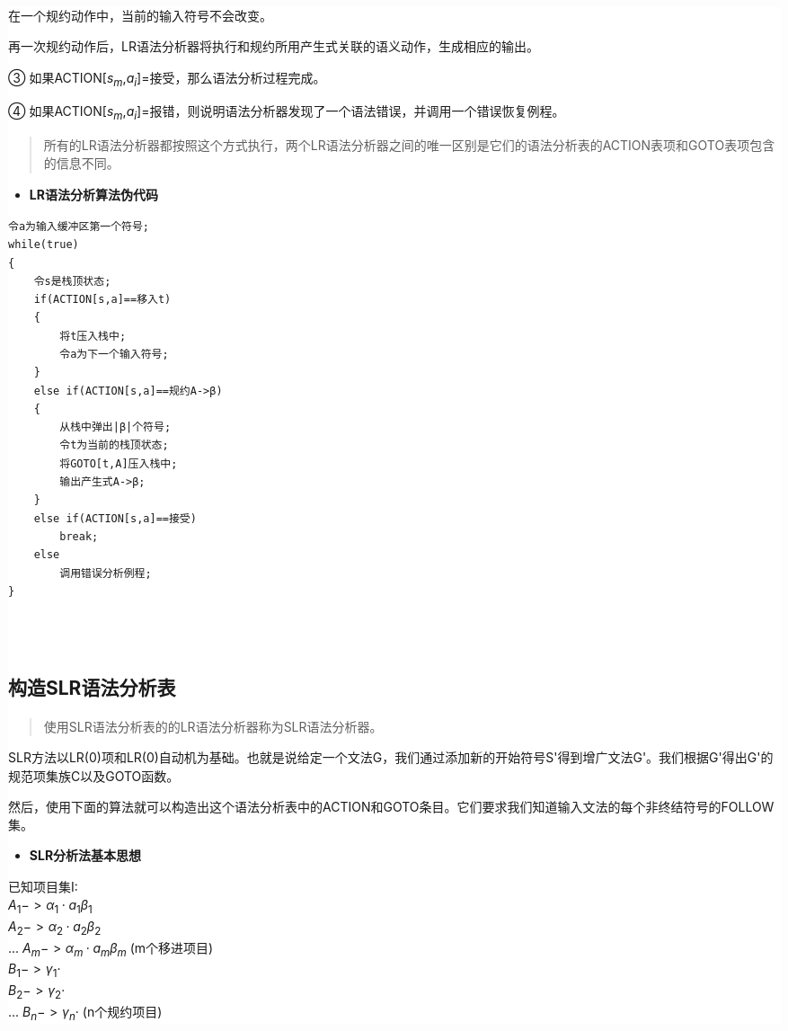 在一个规约动作中，当前的输入符号不会改变。    

再一次规约动作后，LR语法分析器将执行和规约所用产生式关联的语义动作，生成相应的输出。    

③ 如果ACTION[$s_m$,$a_i$]=接受，那么语法分析过程完成。    


④ 如果ACTION[$s_m$,$a_i$]=报错，则说明语法分析器发现了一个语法错误，并调用一个错误恢复例程。    


> 所有的LR语法分析器都按照这个方式执行，两个LR语法分析器之间的唯一区别是它们的语法分析表的ACTION表项和GOTO表项包含的信息不同。    


- **LR语法分析算法伪代码**    

```
令a为输入缓冲区第一个符号;    
while(true)
{
    令s是栈顶状态;  
    if(ACTION[s,a]==移入t)
    {
        将t压入栈中;
        令a为下一个输入符号;
    }
    else if(ACTION[s,a]==规约A->β)
    {
        从栈中弹出|β|个符号;
        令t为当前的栈顶状态;
        将GOTO[t,A]压入栈中;
        输出产生式A->β;
    }
    else if(ACTION[s,a]==接受)
        break;
    else
        调用错误分析例程;
}
```  


<br />
<br />


## 构造SLR语法分析表      

> 使用SLR语法分析表的的LR语法分析器称为SLR语法分析器。    

SLR方法以LR(0)项和LR(0)自动机为基础。也就是说给定一个文法G，我们通过添加新的开始符号S'得到增广文法G'。我们根据G'得出G'的规范项集族C以及GOTO函数。    

然后，使用下面的算法就可以构造出这个语法分析表中的ACTION和GOTO条目。它们要求我们知道输入文法的每个非终结符号的FOLLOW集。      


- **SLR分析法基本思想**      

已知项目集I:  
$A_1 -> α_1·a_1β_1$  
$A_2 -> α_2·a_2β_2$  
...
$A_m -> α_m·a_mβ_m$  (m个移进项目)  
$B_1 -> γ_1·$  
$B_2 -> γ_2·$  
...
$B_n -> γ_n·$ (n个规约项目)  

